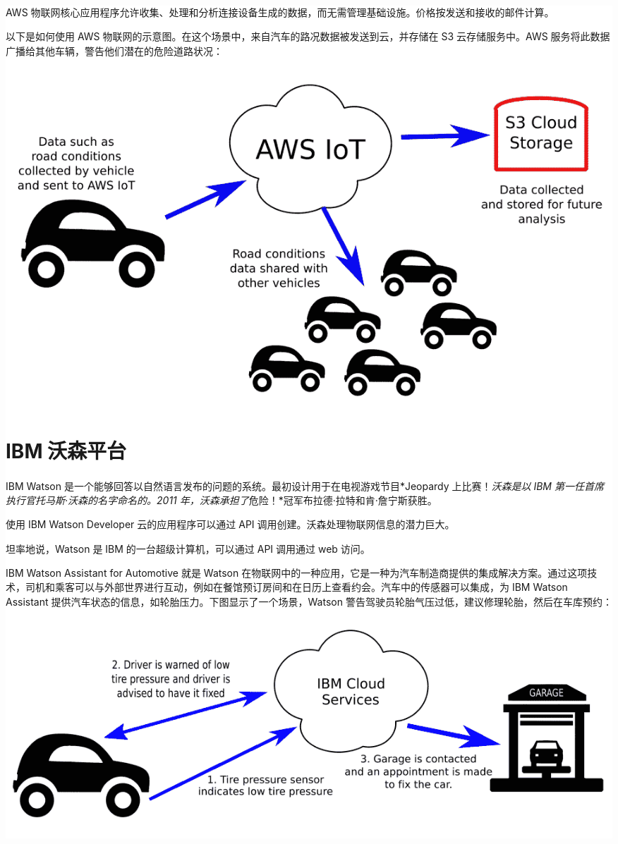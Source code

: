 AWS 物联网核心应用程序允许收集、处理和分析连接设备生成的数据，而无需管理基础设施。价格按发送和接收的邮件计算。

以下是如何使用 AWS 物联网的示意图。在这个场景中，来自汽车的路况数据被发送到云，并存储在 S3 云存储服务中。AWS 服务将此数据广播给其他车辆，警告他们潜在的危险道路状况：

![](img/ec770430-be8c-48e1-b7d6-52bc9189240e.png)

# IBM 沃森平台

IBM Watson 是一个能够回答以自然语言发布的问题的系统。最初设计用于在电视游戏节目*Jeopardy 上比赛！*沃森是以 IBM 第一任首席执行官托马斯·沃森的名字命名的。2011 年，沃森承担了*危险！*冠军布拉德·拉特和肯·詹宁斯获胜。

使用 IBM Watson Developer 云的应用程序可以通过 API 调用创建。沃森处理物联网信息的潜力巨大。

坦率地说，Watson 是 IBM 的一台超级计算机，可以通过 API 调用通过 web 访问。

IBM Watson Assistant for Automotive 就是 Watson 在物联网中的一种应用，它是一种为汽车制造商提供的集成解决方案。通过这项技术，司机和乘客可以与外部世界进行互动，例如在餐馆预订房间和在日历上查看约会。汽车中的传感器可以集成，为 IBM Watson Assistant 提供汽车状态的信息，如轮胎压力。下图显示了一个场景，Watson 警告驾驶员轮胎气压过低，建议修理轮胎，然后在车库预约：

![](img/aae158bc-7e55-4d14-af47-1db370364d77.png)
